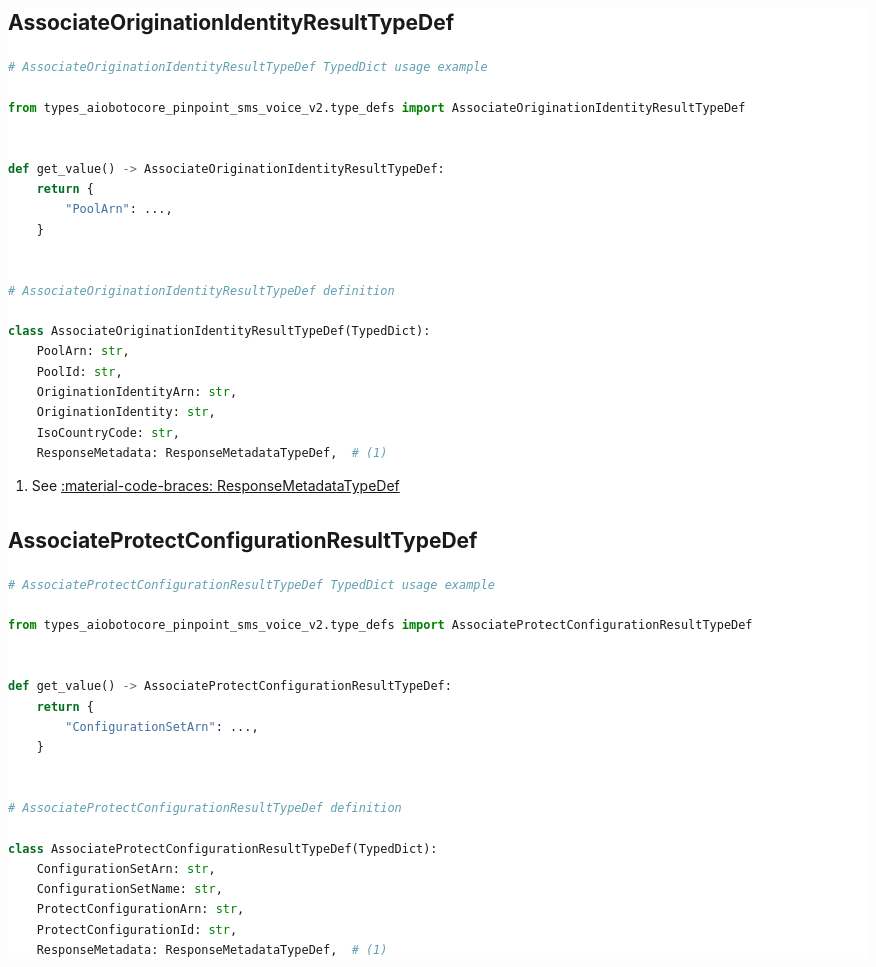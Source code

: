 
## AssociateOriginationIdentityResultTypeDef

```python
# AssociateOriginationIdentityResultTypeDef TypedDict usage example

from types_aiobotocore_pinpoint_sms_voice_v2.type_defs import AssociateOriginationIdentityResultTypeDef


def get_value() -> AssociateOriginationIdentityResultTypeDef:
    return {
        "PoolArn": ...,
    }


# AssociateOriginationIdentityResultTypeDef definition

class AssociateOriginationIdentityResultTypeDef(TypedDict):
    PoolArn: str,
    PoolId: str,
    OriginationIdentityArn: str,
    OriginationIdentity: str,
    IsoCountryCode: str,
    ResponseMetadata: ResponseMetadataTypeDef,  # (1)
```

1. See [:material-code-braces: ResponseMetadataTypeDef](./type_defs.md#responsemetadatatypedef) 
## AssociateProtectConfigurationResultTypeDef

```python
# AssociateProtectConfigurationResultTypeDef TypedDict usage example

from types_aiobotocore_pinpoint_sms_voice_v2.type_defs import AssociateProtectConfigurationResultTypeDef


def get_value() -> AssociateProtectConfigurationResultTypeDef:
    return {
        "ConfigurationSetArn": ...,
    }


# AssociateProtectConfigurationResultTypeDef definition

class AssociateProtectConfigurationResultTypeDef(TypedDict):
    ConfigurationSetArn: str,
    ConfigurationSetName: str,
    ProtectConfigurationArn: str,
    ProtectConfigurationId: str,
    ResponseMetadata: ResponseMetadataTypeDef,  # (1)
```

